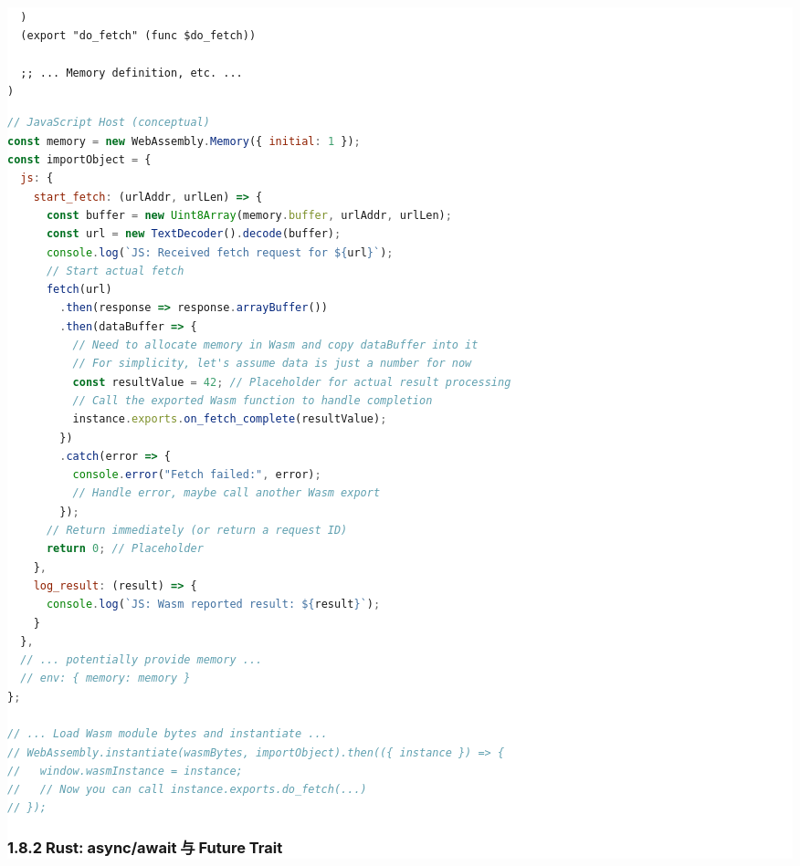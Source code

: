 ```wat
  )
  (export "do_fetch" (func $do_fetch))

  ;; ... Memory definition, etc. ...
)

```

```javascript
// JavaScript Host (conceptual)
const memory = new WebAssembly.Memory({ initial: 1 });
const importObject = {
  js: {
    start_fetch: (urlAddr, urlLen) => {
      const buffer = new Uint8Array(memory.buffer, urlAddr, urlLen);
      const url = new TextDecoder().decode(buffer);
      console.log(`JS: Received fetch request for ${url}`);
      // Start actual fetch
      fetch(url)
        .then(response => response.arrayBuffer())
        .then(dataBuffer => {
          // Need to allocate memory in Wasm and copy dataBuffer into it
          // For simplicity, let's assume data is just a number for now
          const resultValue = 42; // Placeholder for actual result processing
          // Call the exported Wasm function to handle completion
          instance.exports.on_fetch_complete(resultValue);
        })
        .catch(error => {
          console.error("Fetch failed:", error);
          // Handle error, maybe call another Wasm export
        });
      // Return immediately (or return a request ID)
      return 0; // Placeholder
    },
    log_result: (result) => {
      console.log(`JS: Wasm reported result: ${result}`);
    }
  },
  // ... potentially provide memory ...
  // env: { memory: memory }
};

// ... Load Wasm module bytes and instantiate ...
// WebAssembly.instantiate(wasmBytes, importObject).then(({ instance }) => {
//   window.wasmInstance = instance;
//   // Now you can call instance.exports.do_fetch(...)
// });

```

### 1.8.2 Rust: async/await 与 Future Trait
